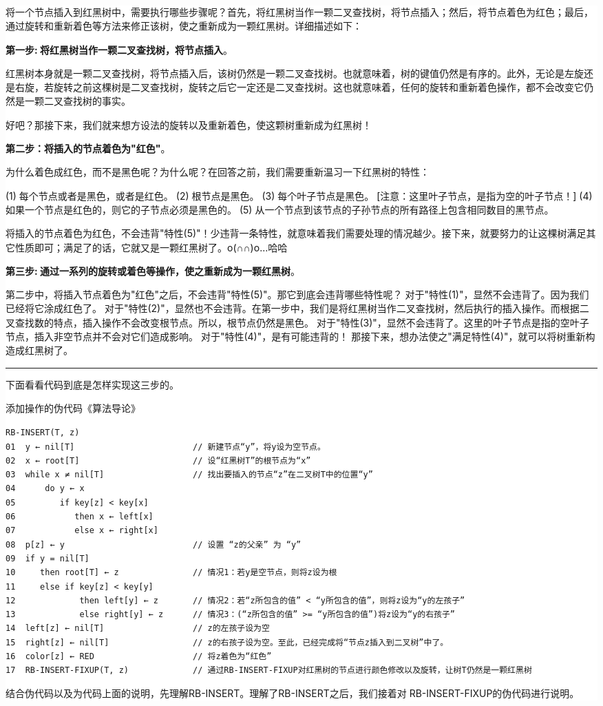 将一个节点插入到红黑树中，需要执行哪些步骤呢？首先，将红黑树当作一颗二叉查找树，将节点插入；然后，将节点着色为红色；最后，通过旋转和重新着色等方法来修正该树，使之重新成为一颗红黑树。详细描述如下：

**第一步: 将红黑树当作一颗二叉查找树，将节点插入**。

红黑树本身就是一颗二叉查找树，将节点插入后，该树仍然是一颗二叉查找树。也就意味着，树的键值仍然是有序的。此外，无论是左旋还是右旋，若旋转之前这棵树是二叉查找树，旋转之后它一定还是二叉查找树。这也就意味着，任何的旋转和重新着色操作，都不会改变它仍然是一颗二叉查找树的事实。

好吧？那接下来，我们就来想方设法的旋转以及重新着色，使这颗树重新成为红黑树！

**第二步：将插入的节点着色为"红色"**。

为什么着色成红色，而不是黑色呢？为什么呢？在回答之前，我们需要重新温习一下红黑树的特性：

(1) 每个节点或者是黑色，或者是红色。
(2) 根节点是黑色。
(3) 每个叶子节点是黑色。 [注意：这里叶子节点，是指为空的叶子节点！]
(4) 如果一个节点是红色的，则它的子节点必须是黑色的。
(5) 从一个节点到该节点的子孙节点的所有路径上包含相同数目的黑节点。

将插入的节点着色为红色，不会违背"特性(5)"！少违背一条特性，就意味着我们需要处理的情况越少。接下来，就要努力的让这棵树满足其它性质即可；满足了的话，它就又是一颗红黑树了。o(∩∩)o...哈哈

**第三步: 通过一系列的旋转或着色等操作，使之重新成为一颗红黑树**。

第二步中，将插入节点着色为"红色"之后，不会违背"特性(5)"。那它到底会违背哪些特性呢？
    对于"特性(1)"，显然不会违背了。因为我们已经将它涂成红色了。
    对于"特性(2)"，显然也不会违背。在第一步中，我们是将红黑树当作二叉查找树，然后执行的插入操作。而根据二叉查找数的特点，插入操作不会改变根节点。所以，根节点仍然是黑色。
    对于"特性(3)"，显然不会违背了。这里的叶子节点是指的空叶子节点，插入非空节点并不会对它们造成影响。
    对于"特性(4)"，是有可能违背的！
    那接下来，想办法使之"满足特性(4)"，就可以将树重新构造成红黑树了。

---

下面看看代码到底是怎样实现这三步的。

添加操作的伪代码《算法导论》

```
RB-INSERT(T, z)  
01  y ← nil[T]                        // 新建节点“y”，将y设为空节点。
02  x ← root[T]                       // 设“红黑树T”的根节点为“x”
03  while x ≠ nil[T]                  // 找出要插入的节点“z”在二叉树T中的位置“y”
04      do y ← x                      
05         if key[z] < key[x]  
06            then x ← left[x]  
07            else x ← right[x]  
08  p[z] ← y                          // 设置 “z的父亲” 为 “y”
09  if y = nil[T]                     
10     then root[T] ← z               // 情况1：若y是空节点，则将z设为根
11     else if key[z] < key[y]        
12             then left[y] ← z       // 情况2：若“z所包含的值” < “y所包含的值”，则将z设为“y的左孩子”
13             else right[y] ← z      // 情况3：(“z所包含的值” >= “y所包含的值”)将z设为“y的右孩子” 
14  left[z] ← nil[T]                  // z的左孩子设为空
15  right[z] ← nil[T]                 // z的右孩子设为空。至此，已经完成将“节点z插入到二叉树”中了。
16  color[z] ← RED                    // 将z着色为“红色”
17  RB-INSERT-FIXUP(T, z)             // 通过RB-INSERT-FIXUP对红黑树的节点进行颜色修改以及旋转，让树T仍然是一颗红黑树
```

结合伪代码以及为代码上面的说明，先理解RB-INSERT。理解了RB-INSERT之后，我们接着对 RB-INSERT-FIXUP的伪代码进行说明。

